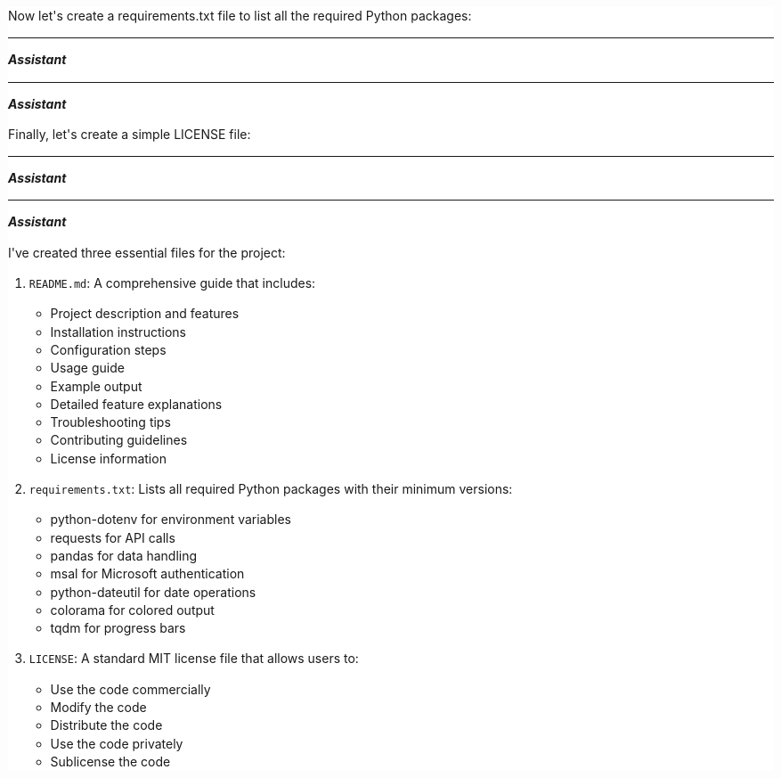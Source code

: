 

Now let's create a requirements.txt file to list all the required Python packages:

---

_**Assistant**_



---

_**Assistant**_







Finally, let's create a simple LICENSE file:

---

_**Assistant**_



---

_**Assistant**_



I've created three essential files for the project:

1. `README.md`: A comprehensive guide that includes:
   - Project description and features
   - Installation instructions
   - Configuration steps
   - Usage guide
   - Example output
   - Detailed feature explanations
   - Troubleshooting tips
   - Contributing guidelines
   - License information

2. `requirements.txt`: Lists all required Python packages with their minimum versions:
   - python-dotenv for environment variables
   - requests for API calls
   - pandas for data handling
   - msal for Microsoft authentication
   - python-dateutil for date operations
   - colorama for colored output
   - tqdm for progress bars

3. `LICENSE`: A standard MIT license file that allows users to:
   - Use the code commercially
   - Modify the code
   - Distribute the code
   - Use the code privately
   - Sublicense the code
